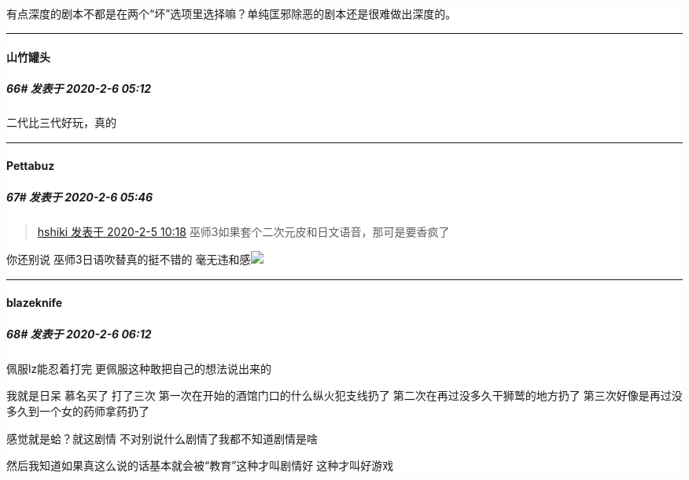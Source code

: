 


有点深度的剧本不都是在两个“坏”选项里选择嘛？单纯匡邪除恶的剧本还是很难做出深度的。







*****

####  山竹罐头  
##### 66#       发表于 2020-2-6 05:12




二代比三代好玩，真的







*****

####  Pettabuz  
##### 67#       发表于 2020-2-6 05:46



<blockquote><a href="httphttps://bbs.saraba1st.com/2b/forum.php?mod=redirect&amp;goto=findpost&amp;pid=46337893&amp;ptid=1912407" target="_blank">hshiki 发表于 2020-2-5 10:18</a>
 巫师3如果套个二次元皮和日文语音，那可是要香疯了</blockquote>
你还别说 巫师3日语吹替真的挺不错的 毫无违和感<img src="https://static.saraba1st.com/image/smiley/face2017/067.png" referrerpolicy="no-referrer">







*****

####  blazeknife  
##### 68#       发表于 2020-2-6 06:12




佩服lz能忍着打完
更佩服这种敢把自己的想法说出来的

我就是日呆
慕名买了
打了三次
第一次在开始的酒馆门口的什么纵火犯支线扔了
第二次在再过没多久干狮鹫的地方扔了
第三次好像是再过没多久到一个女的药师拿药扔了

感觉就是蛤？就这剧情 不对别说什么剧情了我都不知道剧情是啥

然后我知道如果真这么说的话基本就会被“教育”这种才叫剧情好 这种才叫好游戏 
